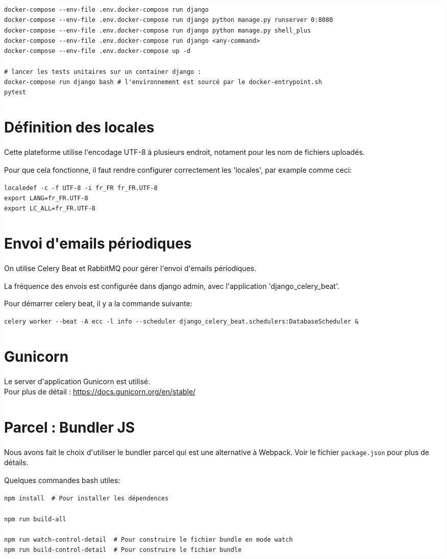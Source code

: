     docker-compose --env-file .env.docker-compose run django
    docker-compose --env-file .env.docker-compose run django python manage.py runserver 0:8080
    docker-compose --env-file .env.docker-compose run django python manage.py shell_plus
    docker-compose --env-file .env.docker-compose run django <any-command>
    docker-compose --env-file .env.docker-compose up -d

    # lancer les tests unitaires sur un container django :
    docker-compose run django bash # l'environnement est sourcé par le docker-entrypoint.sh
    pytest


# Définition des locales

Cette plateforme utilise l'encodage UTF-8 à plusieurs endroit, notament pour les nom de fichiers uploadés.

Pour que cela fonctionne, il faut rendre configurer correctement les 'locales',
par example comme ceci:

    localedef -c -f UTF-8 -i fr_FR fr_FR.UTF-8
    export LANG=fr_FR.UTF-8
    export LC_ALL=fr_FR.UTF-8

# Envoi d'emails périodiques

On utilise Celery Beat et RabbitMQ pour gérer l'envoi d'emails périodiques.

La fréquence des envois est configurée dans django admin, avec l'application 'django_celery_beat'.

Pour démarrer celery beat, il y a la commande suivante:

    celery worker --beat -A ecc -l info --scheduler django_celery_beat.schedulers:DatabaseScheduler &


# Gunicorn
Le server d'application Gunicorn est utilisé.   
Pour plus de détail : https://docs.gunicorn.org/en/stable/

# Parcel : Bundler JS

Nous avons fait le choix d'utiliser le bundler parcel qui est une alternative à Webpack.
Voir le fichier ``package.json`` pour plus de détails.

Quelques commandes bash utiles:

    npm install  # Pour installer les dépendences

    npm run build-all

    npm run watch-control-detail  # Pour construire le fichier bundle en mode watch
    npm run build-control-detail  # Pour construire le fichier bundle
